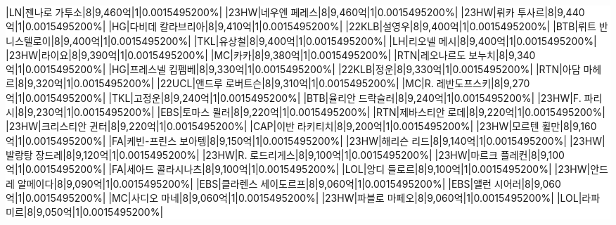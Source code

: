 |LN|젠나로 가투소|8|9,460억|1|0.0015495200%|
|23HW|네우엔 페레스|8|9,460억|1|0.0015495200%|
|23HW|뤼카 투사르|8|9,440억|1|0.0015495200%|
|HG|다비데 칼라브리아|8|9,410억|1|0.0015495200%|
|22KLB|설영우|8|9,400억|1|0.0015495200%|
|BTB|뤼트 반니스텔로이|8|9,400억|1|0.0015495200%|
|TKL|유상철|8|9,400억|1|0.0015495200%|
|LH|리오넬 메시|8|9,400억|1|0.0015495200%|
|23HW|라이요|8|9,390억|1|0.0015495200%|
|MC|카카|8|9,380억|1|0.0015495200%|
|RTN|레오나르도 보누치|8|9,340억|1|0.0015495200%|
|HG|프레스넬 킴펨베|8|9,330억|1|0.0015495200%|
|22KLB|정운|8|9,330억|1|0.0015495200%|
|RTN|아담 마헤르|8|9,320억|1|0.0015495200%|
|22UCL|앤드루 로버트슨|8|9,310억|1|0.0015495200%|
|MC|R. 레반도프스키|8|9,270억|1|0.0015495200%|
|TKL|고정운|8|9,240억|1|0.0015495200%|
|BTB|율리안 드락슬러|8|9,240억|1|0.0015495200%|
|23HW|F. 파리시|8|9,230억|1|0.0015495200%|
|EBS|토마스 뮐러|8|9,220억|1|0.0015495200%|
|RTN|제바스티안 로데|8|9,220억|1|0.0015495200%|
|23HW|크리스티안 귄터|8|9,220억|1|0.0015495200%|
|CAP|이반 라키티치|8|9,200억|1|0.0015495200%|
|23HW|모르텐 휠만|8|9,160억|1|0.0015495200%|
|FA|케빈-프린스 보아텡|8|9,150억|1|0.0015495200%|
|23HW|해리슨 리드|8|9,140억|1|0.0015495200%|
|23HW|발랑탕 장드레|8|9,120억|1|0.0015495200%|
|23HW|R. 로드리게스|8|9,100억|1|0.0015495200%|
|23HW|마르크 플레컨|8|9,100억|1|0.0015495200%|
|FA|세아드 콜라시나츠|8|9,100억|1|0.0015495200%|
|LOL|앙디 들로르|8|9,100억|1|0.0015495200%|
|23HW|안드레 알메이다|8|9,090억|1|0.0015495200%|
|EBS|클라렌스 세이도르프|8|9,060억|1|0.0015495200%|
|EBS|앨런 시어러|8|9,060억|1|0.0015495200%|
|MC|사디오 마네|8|9,060억|1|0.0015495200%|
|23HW|파블로 마페오|8|9,060억|1|0.0015495200%|
|LOL|라파 미르|8|9,050억|1|0.0015495200%|